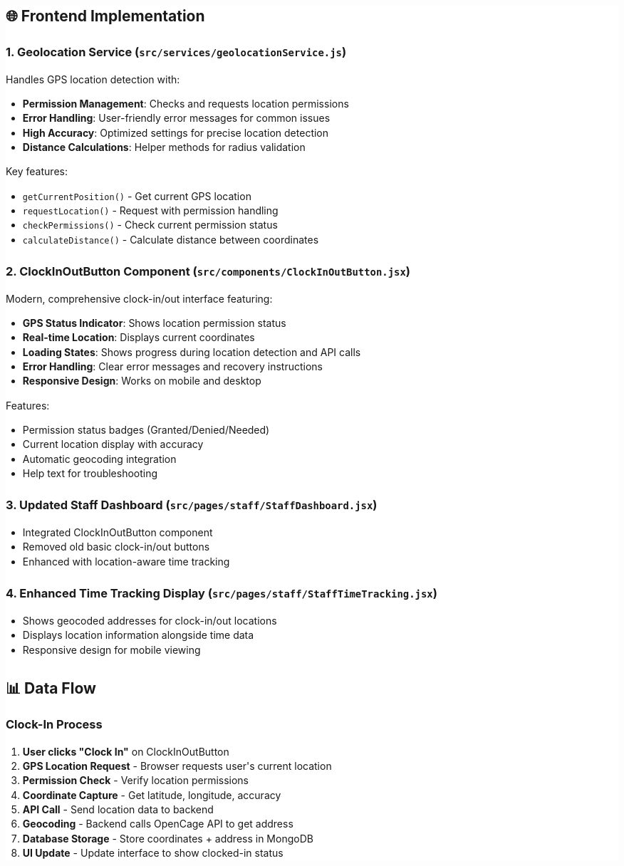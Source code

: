 ## 🌐 Frontend Implementation

### 1. Geolocation Service (`src/services/geolocationService.js`)
Handles GPS location detection with:
- **Permission Management**: Checks and requests location permissions
- **Error Handling**: User-friendly error messages for common issues
- **High Accuracy**: Optimized settings for precise location detection
- **Distance Calculations**: Helper methods for radius validation

Key features:
- `getCurrentPosition()` - Get current GPS location
- `requestLocation()` - Request with permission handling
- `checkPermissions()` - Check current permission status
- `calculateDistance()` - Calculate distance between coordinates

### 2. ClockInOutButton Component (`src/components/ClockInOutButton.jsx`)
Modern, comprehensive clock-in/out interface featuring:
- **GPS Status Indicator**: Shows location permission status
- **Real-time Location**: Displays current coordinates
- **Loading States**: Shows progress during location detection and API calls
- **Error Handling**: Clear error messages and recovery instructions
- **Responsive Design**: Works on mobile and desktop

Features:
- Permission status badges (Granted/Denied/Needed)
- Current location display with accuracy
- Automatic geocoding integration
- Help text for troubleshooting

### 3. Updated Staff Dashboard (`src/pages/staff/StaffDashboard.jsx`)
- Integrated ClockInOutButton component
- Removed old basic clock-in/out buttons
- Enhanced with location-aware time tracking

### 4. Enhanced Time Tracking Display (`src/pages/staff/StaffTimeTracking.jsx`)
- Shows geocoded addresses for clock-in/out locations
- Displays location information alongside time data
- Responsive design for mobile viewing

## 📊 Data Flow

### Clock-In Process
1. **User clicks "Clock In"** on ClockInOutButton
2. **GPS Location Request** - Browser requests user's current location
3. **Permission Check** - Verify location permissions
4. **Coordinate Capture** - Get latitude, longitude, accuracy
5. **API Call** - Send location data to backend
6. **Geocoding** - Backend calls OpenCage API to get address
7. **Database Storage** - Store coordinates + address in MongoDB
8. **UI Update** - Update interface to show clocked-in status
